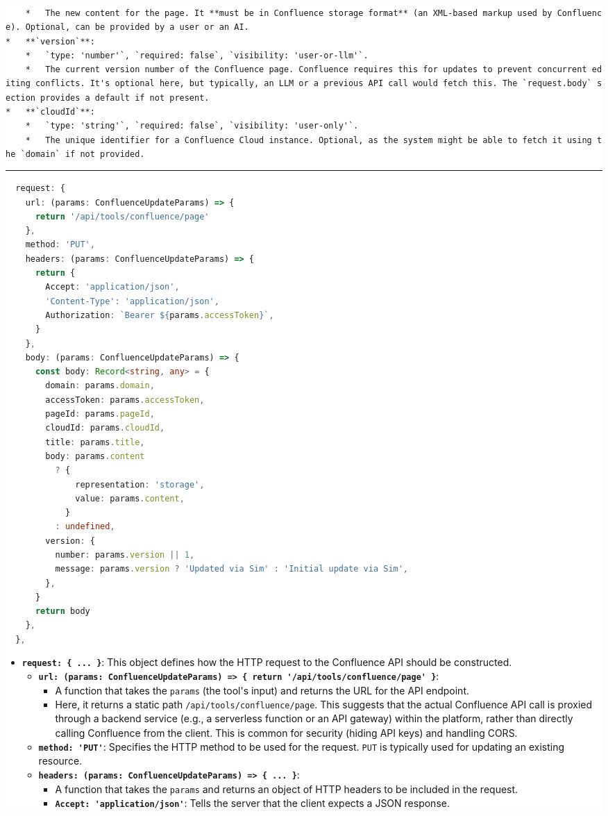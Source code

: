         *   The new content for the page. It **must be in Confluence storage format** (an XML-based markup used by Confluence). Optional, can be provided by a user or an AI.
    *   **`version`**:
        *   `type: 'number'`, `required: false`, `visibility: 'user-or-llm'`.
        *   The current version number of the Confluence page. Confluence requires this for updates to prevent concurrent editing conflicts. It's optional here, but typically, an LLM or a previous API call would fetch this. The `request.body` section provides a default if not present.
    *   **`cloudId`**:
        *   `type: 'string'`, `required: false`, `visibility: 'user-only'`.
        *   The unique identifier for a Confluence Cloud instance. Optional, as the system might be able to fetch it using the `domain` if not provided.

---

```typescript
  request: {
    url: (params: ConfluenceUpdateParams) => {
      return '/api/tools/confluence/page'
    },
    method: 'PUT',
    headers: (params: ConfluenceUpdateParams) => {
      return {
        Accept: 'application/json',
        'Content-Type': 'application/json',
        Authorization: `Bearer ${params.accessToken}`,
      }
    },
    body: (params: ConfluenceUpdateParams) => {
      const body: Record<string, any> = {
        domain: params.domain,
        accessToken: params.accessToken,
        pageId: params.pageId,
        cloudId: params.cloudId,
        title: params.title,
        body: params.content
          ? {
              representation: 'storage',
              value: params.content,
            }
          : undefined,
        version: {
          number: params.version || 1,
          message: params.version ? 'Updated via Sim' : 'Initial update via Sim',
        },
      }
      return body
    },
  },
```

*   **`request: { ... }`**: This object defines how the HTTP request to the Confluence API should be constructed.
    *   **`url: (params: ConfluenceUpdateParams) => { return '/api/tools/confluence/page' }`**:
        *   A function that takes the `params` (the tool's input) and returns the URL for the API endpoint.
        *   Here, it returns a static path `/api/tools/confluence/page`. This suggests that the actual Confluence API call is proxied through a backend service (e.g., a serverless function or an API gateway) within the platform, rather than directly calling Confluence from the client. This is common for security (hiding API keys) and handling CORS.
    *   **`method: 'PUT'`**: Specifies the HTTP method to be used for the request. `PUT` is typically used for updating an existing resource.
    *   **`headers: (params: ConfluenceUpdateParams) => { ... }`**:
        *   A function that takes the `params` and returns an object of HTTP headers to be included in the request.
        *   **`Accept: 'application/json'`**: Tells the server that the client expects a JSON response.